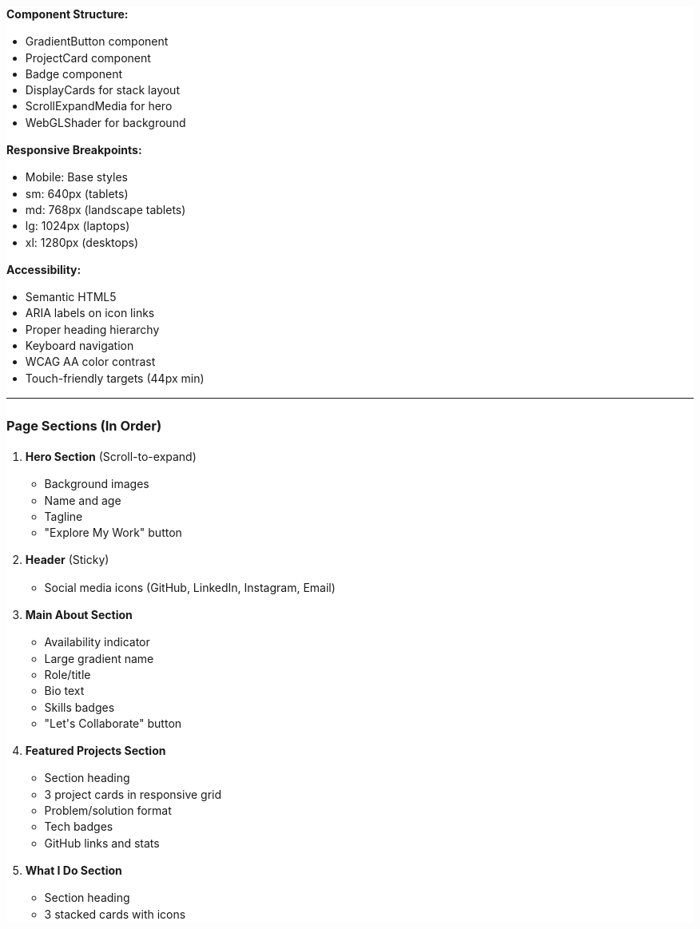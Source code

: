 **Component Structure:**
- GradientButton component
- ProjectCard component
- Badge component
- DisplayCards for stack layout
- ScrollExpandMedia for hero
- WebGLShader for background

**Responsive Breakpoints:**
- Mobile: Base styles
- sm: 640px (tablets)
- md: 768px (landscape tablets)
- lg: 1024px (laptops)
- xl: 1280px (desktops)

**Accessibility:**
- Semantic HTML5
- ARIA labels on icon links
- Proper heading hierarchy
- Keyboard navigation
- WCAG AA color contrast
- Touch-friendly targets (44px min)

---

### Page Sections (In Order)

1. **Hero Section** (Scroll-to-expand)
   - Background images
   - Name and age
   - Tagline
   - "Explore My Work" button

2. **Header** (Sticky)
   - Social media icons (GitHub, LinkedIn, Instagram, Email)

3. **Main About Section**
   - Availability indicator
   - Large gradient name
   - Role/title
   - Bio text
   - Skills badges
   - "Let's Collaborate" button

4. **Featured Projects Section**
   - Section heading
   - 3 project cards in responsive grid
   - Problem/solution format
   - Tech badges
   - GitHub links and stats

5. **What I Do Section**
   - Section heading
   - 3 stacked cards with icons

